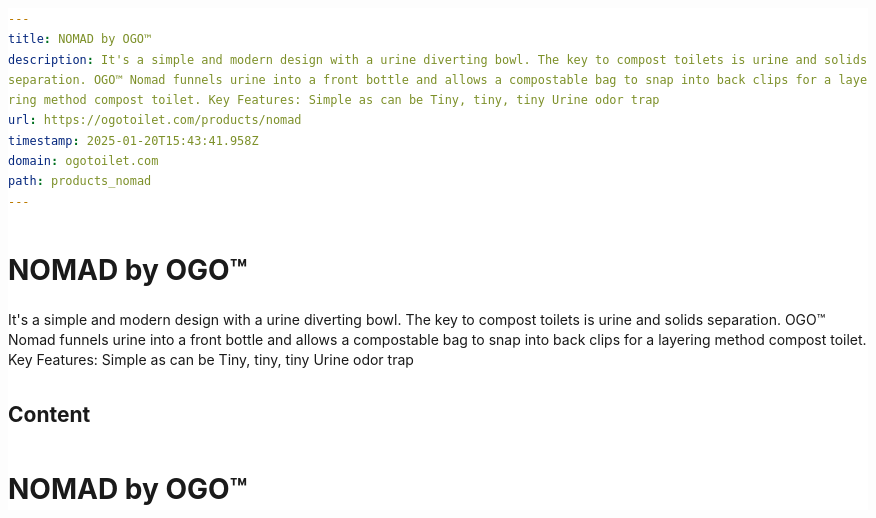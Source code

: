 ```yaml
---
title: NOMAD by OGO™
description: It's a simple and modern design with a urine diverting bowl. The key to compost toilets is urine and solids separation. OGO™ Nomad funnels urine into a front bottle and allows a compostable bag to snap into back clips for a layering method compost toilet. Key Features: Simple as can be Tiny, tiny, tiny Urine odor trap
url: https://ogotoilet.com/products/nomad
timestamp: 2025-01-20T15:43:41.958Z
domain: ogotoilet.com
path: products_nomad
---
```


# NOMAD by OGO™


It's a simple and modern design with a urine diverting bowl. The key to compost toilets is urine and solids separation. OGO™ Nomad funnels urine into a front bottle and allows a compostable bag to snap into back clips for a layering method compost toilet. Key Features: Simple as can be Tiny, tiny, tiny Urine odor trap


## Content

NOMAD by OGO™
===============
